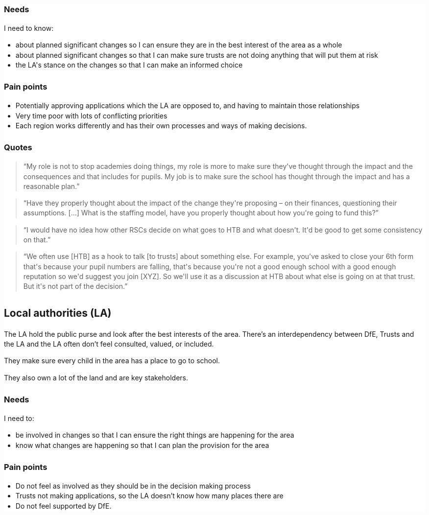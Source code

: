 ### Needs

I need to know:
* about planned significant changes so I can ensure they are in the best interest of the area as a whole 
* about planned significant changes so that I can make sure trusts are not doing anything that will put them at risk
* the LA's stance on the changes so that I can make an informed choice 

### Pain points

* Potentially approving applications which the LA are opposed to, and having to maintain those relationships 
* Very time poor with lots of conflicting priorities 
* Each region works differently and has their own processes and ways of making decisions.

### Quotes

> “My role is not to stop academies doing things, my role is more to make sure they've thought through the impact and the consequences and that includes for pupils. My job is to make sure the school has thought through the impact and has a reasonable plan.”

> “Have they properly thought about the impact of the change they're proposing – on their finances, questioning their assumptions. […] What is the staffing model, have you properly thought about how you're going to fund this?”

> “I would have no idea how other RSCs decide on what goes to HTB and what doesn't. It'd be good to get some consistency on that.”

> “We often use [HTB] as a hook to talk [to trusts] about something else. For example, you've asked to close your 6th form that's because your pupil numbers are falling, that's because you're not a good enough school with a good enough reputation so we'd suggest you join [XYZ]. So we'll use it as a discussion at HTB about what else is going on at that trust. But it's not part of the decision.”

## Local authorities (LA)

The LA hold the public purse and look after the best interests of the area. There’s an interdependency between DfE, Trusts and the LA and the LA often don’t feel consulted, valued, or included.

They make sure every child in the area has a place to go to school.

They also own a lot of the land and are key stakeholders.

### Needs

I need to:
* be involved in changes so that I can ensure the right things are happening for the area 
* know what changes are happening so that I can plan the provision for the area

### Pain points

* Do not feel as involved as they should be in the decision making process
* Trusts not making applications, so the LA doesn’t know how many places there are 
* Do not feel supported by DfE.
